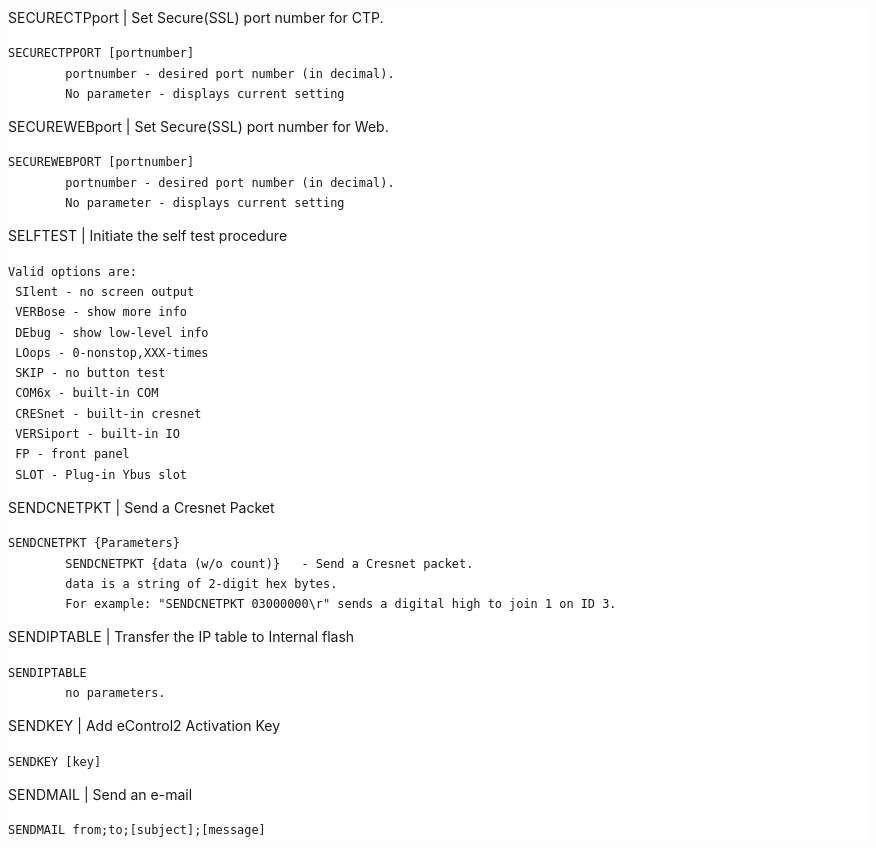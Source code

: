       
  
SECURECTPport |  Set Secure(SSL) port number for CTP.  
      
    
    SECURECTPPORT [portnumber]
            portnumber - desired port number (in decimal).
            No parameter - displays current setting
    
      
  
SECUREWEBport |  Set Secure(SSL) port number for Web.  
      
    
    SECUREWEBPORT [portnumber]
            portnumber - desired port number (in decimal).
            No parameter - displays current setting
    
      
  
SELFTEST |  Initiate the self test procedure  
      
    
    Valid options are:
     SIlent - no screen output
     VERBose - show more info
     DEbug - show low-level info
     LOops - 0-nonstop,XXX-times
     SKIP - no button test
     COM6x - built-in COM
     CRESnet - built-in cresnet
     VERSiport - built-in IO
     FP - front panel
     SLOT - Plug-in Ybus slot
    
      
  
SENDCNETPKT |  Send a Cresnet Packet  
      
    
    SENDCNETPKT {Parameters}
            SENDCNETPKT {data (w/o count)}   - Send a Cresnet packet.
            data is a string of 2-digit hex bytes.
            For example: "SENDCNETPKT 03000000\r" sends a digital high to join 1 on ID 3.
      
  
SENDIPTABLE |  Transfer the IP table to Internal flash  
      
    
    SENDIPTABLE
            no parameters.
    
      
  
SENDKEY |  Add eControl2 Activation Key  
      
    
    SENDKEY [key]
    
      
  
SENDMAIL |  Send an e-mail  
      
    
    SENDMAIL from;to;[subject];[message]
    